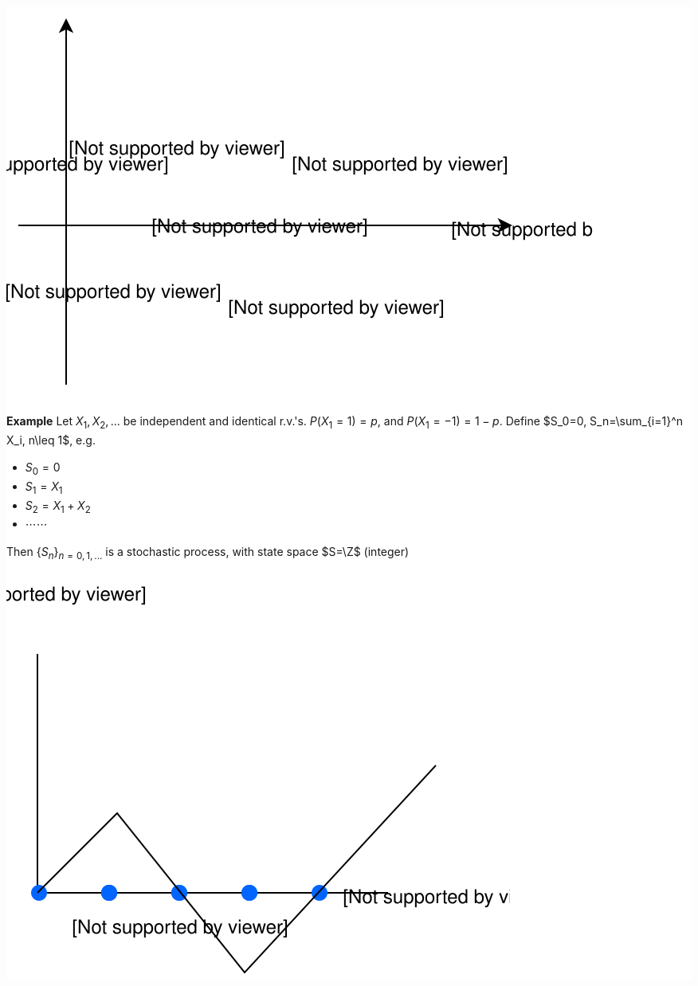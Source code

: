 ![Stochastic Processes Example1](drawio_assets/stochastic_example1.svg)

__Example__ Let $X_1, X_2,...$ be independent and identical r.v.'s. $P(X_1=1)=p$, and $P(X_1=-1)=1-p$. Define $S_0=0, S_n=\sum_{i=1}^n X_i, n\leq 1$, e.g.

- $S_0=0$
- $S_1=X_1$
- $S_2=X_1+X_2$
- $\cdots\cdots$

Then $\{S_n\}_{n=0,1,...}$ is a stochastic process, with state space $S=\Z$ (integer)

![Stochastic Processes Example2](drawio_assets/stochastic_example2.svg)
